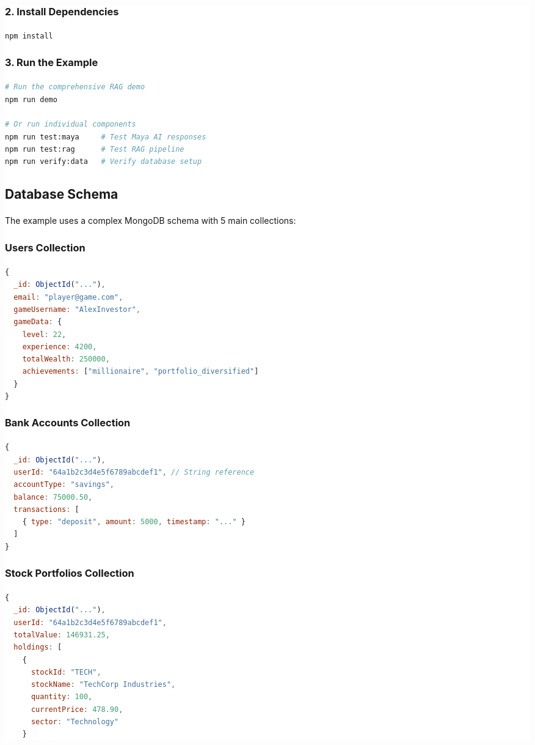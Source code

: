 ### 2. Install Dependencies

```bash
npm install
```

### 3. Run the Example

```bash
# Run the comprehensive RAG demo
npm run demo

# Or run individual components
npm run test:maya     # Test Maya AI responses
npm run test:rag      # Test RAG pipeline
npm run verify:data   # Verify database setup
```

## Database Schema

The example uses a complex MongoDB schema with 5 main collections:

### Users Collection
```javascript
{
  _id: ObjectId("..."),
  email: "player@game.com",
  gameUsername: "AlexInvestor", 
  gameData: {
    level: 22,
    experience: 4200,
    totalWealth: 250000,
    achievements: ["millionaire", "portfolio_diversified"]
  }
}
```

### Bank Accounts Collection
```javascript
{
  _id: ObjectId("..."),
  userId: "64a1b2c3d4e5f6789abcdef1", // String reference
  accountType: "savings",
  balance: 75000.50,
  transactions: [
    { type: "deposit", amount: 5000, timestamp: "..." }
  ]
}
```

### Stock Portfolios Collection
```javascript
{
  _id: ObjectId("..."),
  userId: "64a1b2c3d4e5f6789abcdef1",
  totalValue: 146931.25,
  holdings: [
    {
      stockId: "TECH",
      stockName: "TechCorp Industries",
      quantity: 100,
      currentPrice: 478.90,
      sector: "Technology"
    }
```